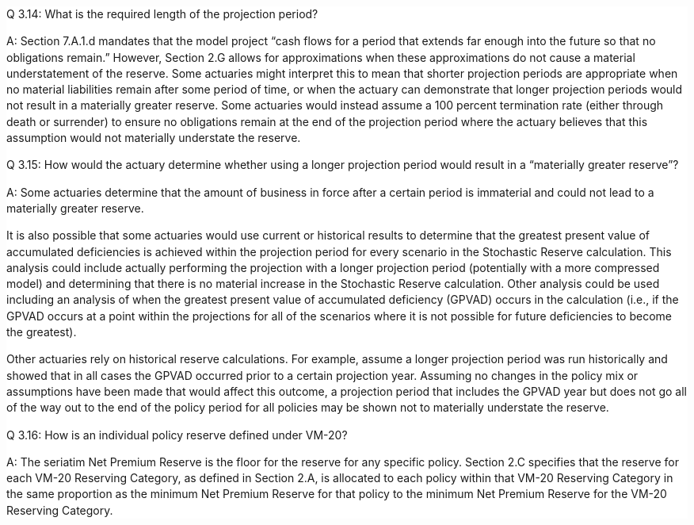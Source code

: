 Q 3.14: What is the required length of the projection period? 

A: Section 7.A.1.d mandates that the model project “cash flows for a period that extends far enough into the 
future so that no obligations remain.” However, Section 2.G allows for approximations when these 
approximations do not cause a material understatement of the reserve. Some actuaries might interpret this to 
mean that shorter projection periods are appropriate when no material liabilities remain after some period of 
time, or when the actuary can demonstrate that longer projection periods would not result in a materially 
greater reserve. Some actuaries would instead assume a 100 percent termination rate (either through death or 
surrender) to ensure no obligations remain at the end of the projection period where the actuary believes that 
this assumption would not materially understate the reserve.  

Q 3.15: How would the actuary determine whether using a longer projection period would result in a 
“materially greater reserve”? 

A: Some actuaries determine that the amount of business in force after a certain period is immaterial and 
could not lead to a materially greater reserve. 

It is also possible that some actuaries would use current or historical results to determine that the greatest 
present value of accumulated deficiencies is achieved within the projection period for every scenario in the 
Stochastic Reserve calculation. This analysis could include actually performing the projection with a longer 
projection period (potentially with a more compressed model) and determining that there is no material 
increase in the Stochastic Reserve calculation. Other analysis could be used including an analysis of when the 
greatest present value of accumulated deficiency (GPVAD) occurs in the calculation (i.e., if the GPVAD 
occurs at a point within the projections for all of the scenarios where it is not possible for future deficiencies 
to become the greatest). 

Other actuaries rely on historical reserve calculations. For example, assume a longer projection period was 
run historically and showed that in all cases the GPVAD occurred prior to a certain projection year. Assuming 
no changes in the policy mix or assumptions have been made that would affect this outcome, a projection 
period that includes the GPVAD year but does not go all of the way out to the end of the policy period for all 
policies may be shown not to materially understate the reserve.  

Q 3.16: How is an individual policy reserve defined under VM-20? 

A: The seriatim Net Premium Reserve is the floor for the reserve for any specific policy. Section 2.C specifies 
that the reserve for each VM-20 Reserving Category, as defined in Section 2.A, is allocated to each policy 
within that VM-20 Reserving Category in the same proportion as the minimum Net Premium Reserve for that 
policy to the minimum Net Premium Reserve for the VM-20 Reserving Category. 
